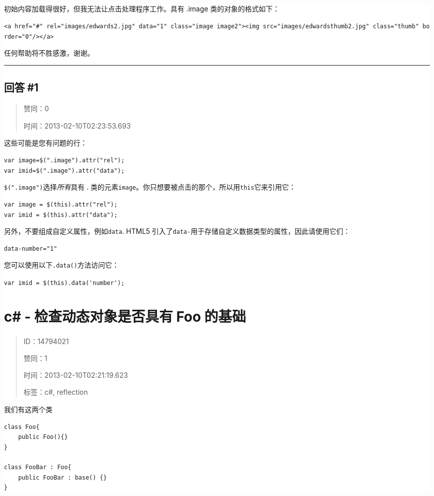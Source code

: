 初始内容加载得很好，但我无法让点击处理程序工作。具有 .image 类的对象的格式如下：

```
<a href="#" rel="images/edwards2.jpg" data="1" class="image image2"><img src="images/edwardsthumb2.jpg" class="thumb" border="0"/></a> 
```

任何帮助将不胜感激，谢谢。

* * *

## 回答 #1

> 赞同：0
> 
> 时间：2013-02-10T02:23:53.693

这些可能是您有问题的行：

```
var image=$(".image").attr("rel"); 
var imid=$(".image").attr("data"); 
```

`$(".image")`选择*所有*具有 . 类的元素`image`。你只想要被点击的那个，所以用`this`它来引用它：

```
var image = $(this).attr("rel"); 
var imid = $(this).attr("data"); 
```

另外，不要组成自定义属性，例如`data`. HTML5 引入了`data-`用于存储自定义数据类型的属性，因此请使用它们：

```
data-number="1" 
```

您可以使用以下`.data()`方法访问它：

```
var imid = $(this).data('number'); 
```

# c# - 检查动态对象是否具有 Foo 的基础

> ID：14794021
> 
> 赞同：1
> 
> 时间：2013-02-10T02:21:19.623
> 
> 标签：c#, reflection

我们有这两个类

```
class Foo{
    public Foo(){}
}

class FooBar : Foo{
    public FooBar : base() {}
} 
```
